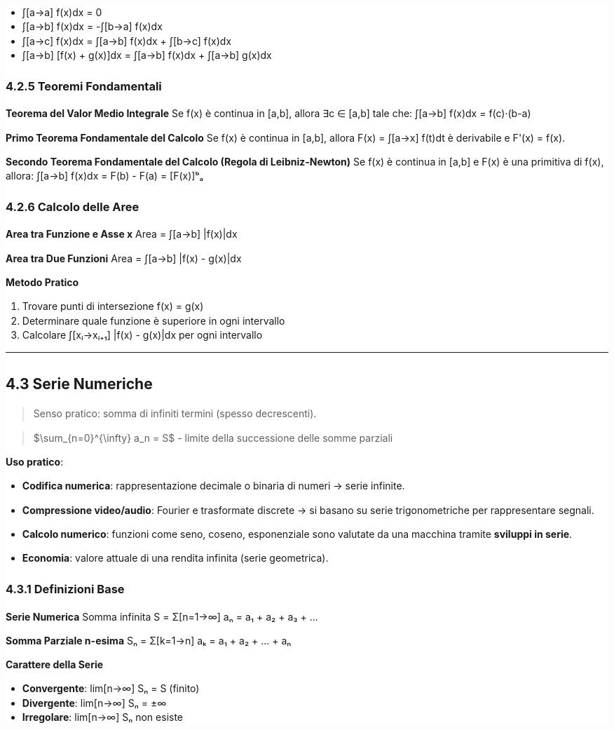 - ∫[a→a] f(x)dx = 0
- ∫[a→b] f(x)dx = -∫[b→a] f(x)dx
- ∫[a→c] f(x)dx = ∫[a→b] f(x)dx + ∫[b→c] f(x)dx
- ∫[a→b] [f(x) + g(x)]dx = ∫[a→b] f(x)dx + ∫[a→b] g(x)dx

### 4.2.5 Teoremi Fondamentali

**Teorema del Valor Medio Integrale** Se f(x) è continua in [a,b], allora ∃c ∈ [a,b] tale che: ∫[a→b] f(x)dx = f(c)·(b-a)

**Primo Teorema Fondamentale del Calcolo** Se f(x) è continua in [a,b], allora F(x) = ∫[a→x] f(t)dt è derivabile e F'(x) = f(x).

**Secondo Teorema Fondamentale del Calcolo (Regola di Leibniz-Newton)** Se f(x) è continua in [a,b] e F(x) è una primitiva di f(x), allora: ∫[a→b] f(x)dx = F(b) - F(a) = [F(x)]ᵇₐ

### 4.2.6 Calcolo delle Aree

**Area tra Funzione e Asse x** Area = ∫[a→b] |f(x)|dx

**Area tra Due Funzioni** Area = ∫[a→b] |f(x) - g(x)|dx

**Metodo Pratico**

1. Trovare punti di intersezione f(x) = g(x)
2. Determinare quale funzione è superiore in ogni intervallo
3. Calcolare ∫[xᵢ→xᵢ₊₁] |f(x) - g(x)|dx per ogni intervallo

---

## 4.3 Serie Numeriche

> Senso pratico: somma di infiniti termini (spesso decrescenti).

> $\sum_{n=0}^{\infty} a_n = S$ - limite della successione delle somme parziali

**Uso pratico**:

- **Codifica numerica**: rappresentazione decimale o binaria di numeri → serie infinite.
    
- **Compressione video/audio**: Fourier e trasformate discrete → si basano su serie trigonometriche per rappresentare segnali.
    
- **Calcolo numerico**: funzioni come seno, coseno, esponenziale sono valutate da una macchina tramite **sviluppi in serie**.
    
- **Economia**: valore attuale di una rendita infinita (serie geometrica).
### 4.3.1 Definizioni Base

**Serie Numerica** Somma infinita S = Σ[n=1→∞] aₙ = a₁ + a₂ + a₃ + ...

**Somma Parziale n-esima** Sₙ = Σ[k=1→n] aₖ = a₁ + a₂ + ... + aₙ

**Carattere della Serie**

- **Convergente**: lim[n→∞] Sₙ = S (finito)
- **Divergente**: lim[n→∞] Sₙ = ±∞
- **Irregolare**: lim[n→∞] Sₙ non esiste
